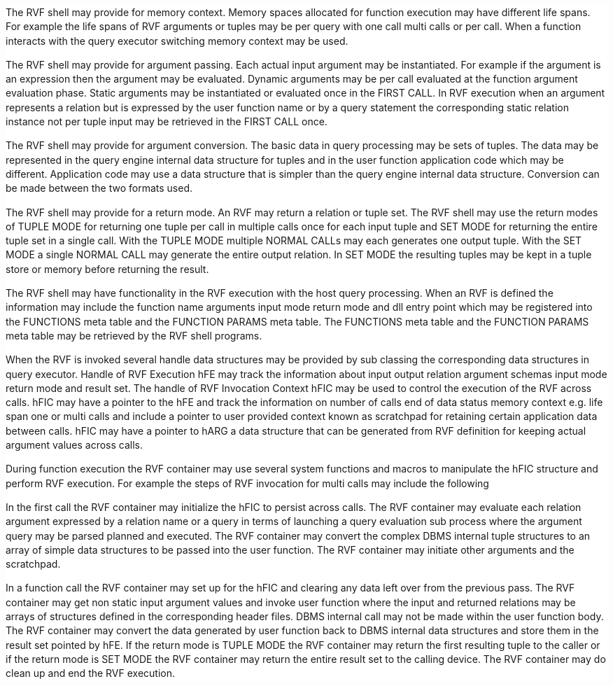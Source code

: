 The RVF shell may provide for memory context. Memory spaces allocated for function execution may have different life spans. For example the life spans of RVF arguments or tuples may be per query with one call multi calls or per call. When a function interacts with the query executor switching memory context may be used.

The RVF shell may provide for argument passing. Each actual input argument may be instantiated. For example if the argument is an expression then the argument may be evaluated. Dynamic arguments may be per call evaluated at the function argument evaluation phase. Static arguments may be instantiated or evaluated once in the FIRST CALL. In RVF execution when an argument represents a relation but is expressed by the user function name or by a query statement the corresponding static relation instance not per tuple input may be retrieved in the FIRST CALL once.

The RVF shell may provide for argument conversion. The basic data in query processing may be sets of tuples. The data may be represented in the query engine internal data structure for tuples and in the user function application code which may be different. Application code may use a data structure that is simpler than the query engine internal data structure. Conversion can be made between the two formats used.

The RVF shell may provide for a return mode. An RVF may return a relation or tuple set. The RVF shell may use the return modes of TUPLE MODE for returning one tuple per call in multiple calls once for each input tuple and SET MODE for returning the entire tuple set in a single call. With the TUPLE MODE multiple NORMAL CALLs may each generates one output tuple. With the SET MODE a single NORMAL CALL may generate the entire output relation. In SET MODE the resulting tuples may be kept in a tuple store or memory before returning the result.

The RVF shell may have functionality in the RVF execution with the host query processing. When an RVF is defined the information may include the function name arguments input mode return mode and dll entry point which may be registered into the FUNCTIONS meta table and the FUNCTION PARAMS meta table. The FUNCTIONS meta table and the FUNCTION PARAMS meta table may be retrieved by the RVF shell programs.

When the RVF is invoked several handle data structures may be provided by sub classing the corresponding data structures in query executor. Handle of RVF Execution hFE may track the information about input output relation argument schemas input mode return mode and result set. The handle of RVF Invocation Context hFIC may be used to control the execution of the RVF across calls. hFIC may have a pointer to the hFE and track the information on number of calls end of data status memory context e.g. life span one or multi calls and include a pointer to user provided context known as scratchpad for retaining certain application data between calls. hFIC may have a pointer to hARG a data structure that can be generated from RVF definition for keeping actual argument values across calls.

During function execution the RVF container may use several system functions and macros to manipulate the hFIC structure and perform RVF execution. For example the steps of RVF invocation for multi calls may include the following 

In the first call the RVF container may initialize the hFIC to persist across calls. The RVF container may evaluate each relation argument expressed by a relation name or a query in terms of launching a query evaluation sub process where the argument query may be parsed planned and executed. The RVF container may convert the complex DBMS internal tuple structures to an array of simple data structures to be passed into the user function. The RVF container may initiate other arguments and the scratchpad.

In a function call the RVF container may set up for the hFIC and clearing any data left over from the previous pass. The RVF container may get non static input argument values and invoke user function where the input and returned relations may be arrays of structures defined in the corresponding header files. DBMS internal call may not be made within the user function body. The RVF container may convert the data generated by user function back to DBMS internal data structures and store them in the result set pointed by hFE. If the return mode is TUPLE MODE the RVF container may return the first resulting tuple to the caller or if the return mode is SET MODE the RVF container may return the entire result set to the calling device. The RVF container may do clean up and end the RVF execution.
